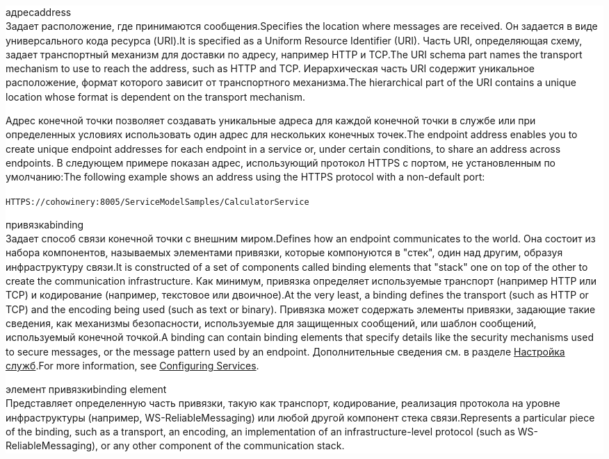  <span data-ttu-id="6c7d0-151">адрес</span><span class="sxs-lookup"><span data-stu-id="6c7d0-151">address</span></span>  
 <span data-ttu-id="6c7d0-152">Задает расположение, где принимаются сообщения.</span><span class="sxs-lookup"><span data-stu-id="6c7d0-152">Specifies the location where messages are received.</span></span> <span data-ttu-id="6c7d0-153">Он задается в виде универсального кода ресурса (URI).</span><span class="sxs-lookup"><span data-stu-id="6c7d0-153">It is specified as a Uniform Resource Identifier (URI).</span></span> <span data-ttu-id="6c7d0-154">Часть URI, определяющая схему, задает транспортный механизм для доставки по адресу, например HTTP и TCP.</span><span class="sxs-lookup"><span data-stu-id="6c7d0-154">The URI schema part names the transport mechanism to use to reach the address, such as HTTP and TCP.</span></span> <span data-ttu-id="6c7d0-155">Иерархическая часть URI содержит уникальное расположение, формат которого зависит от транспортного механизма.</span><span class="sxs-lookup"><span data-stu-id="6c7d0-155">The hierarchical part of the URI contains a unique location whose format is dependent on the transport mechanism.</span></span>  
  
 <span data-ttu-id="6c7d0-156">Адрес конечной точки позволяет создавать уникальные адреса для каждой конечной точки в службе или при определенных условиях использовать один адрес для нескольких конечных точек.</span><span class="sxs-lookup"><span data-stu-id="6c7d0-156">The endpoint address enables you to create unique endpoint addresses for each endpoint in a service or, under certain conditions, to share an address across endpoints.</span></span> <span data-ttu-id="6c7d0-157">В следующем примере показан адрес, использующий протокол HTTPS с портом, не установленным по умолчанию:</span><span class="sxs-lookup"><span data-stu-id="6c7d0-157">The following example shows an address using the HTTPS protocol with a non-default port:</span></span>  
  
```  
HTTPS://cohowinery:8005/ServiceModelSamples/CalculatorService  
```  
  
 <span data-ttu-id="6c7d0-158">привязка</span><span class="sxs-lookup"><span data-stu-id="6c7d0-158">binding</span></span>  
 <span data-ttu-id="6c7d0-159">Задает способ связи конечной точки с внешним миром.</span><span class="sxs-lookup"><span data-stu-id="6c7d0-159">Defines how an endpoint communicates to the world.</span></span> <span data-ttu-id="6c7d0-160">Она состоит из набора компонентов, называемых элементами привязки, которые компонуются в "стек", один над другим, образуя инфраструктуру связи.</span><span class="sxs-lookup"><span data-stu-id="6c7d0-160">It is constructed of a set of components called binding elements that "stack" one on top of the other to create the communication infrastructure.</span></span> <span data-ttu-id="6c7d0-161">Как минимум, привязка определяет используемые транспорт (например HTTP или TCP) и кодирование (например, текстовое или двоичное).</span><span class="sxs-lookup"><span data-stu-id="6c7d0-161">At the very least, a binding defines the transport (such as HTTP or TCP) and the encoding being used (such as text or binary).</span></span> <span data-ttu-id="6c7d0-162">Привязка может содержать элементы привязки, задающие такие сведения, как механизмы безопасности, используемые для защищенных сообщений, или шаблон сообщений, используемый конечной точкой.</span><span class="sxs-lookup"><span data-stu-id="6c7d0-162">A binding can contain binding elements that specify details like the security mechanisms used to secure messages, or the message pattern used by an endpoint.</span></span> <span data-ttu-id="6c7d0-163">Дополнительные сведения см. в разделе [Настройка служб](../../../docs/framework/wcf/configuring-services.md).</span><span class="sxs-lookup"><span data-stu-id="6c7d0-163">For more information, see [Configuring Services](../../../docs/framework/wcf/configuring-services.md).</span></span>  
  
 <span data-ttu-id="6c7d0-164">элемент привязки</span><span class="sxs-lookup"><span data-stu-id="6c7d0-164">binding element</span></span>  
 <span data-ttu-id="6c7d0-165">Представляет определенную часть привязки, такую как транспорт, кодирование, реализация протокола на уровне инфраструктуры (например, WS-ReliableMessaging) или любой другой компонент стека связи.</span><span class="sxs-lookup"><span data-stu-id="6c7d0-165">Represents a particular piece of the binding, such as a transport, an encoding, an implementation of an infrastructure-level protocol (such as WS-ReliableMessaging), or any other component of the communication stack.</span></span>  
  